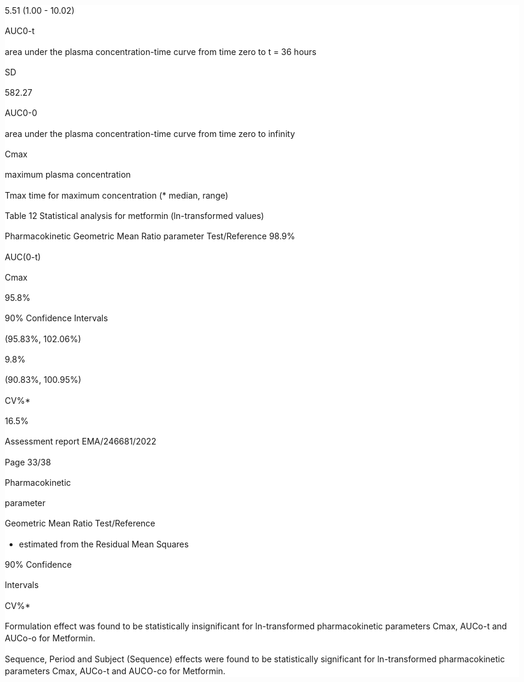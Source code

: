 5.51 (1.00 - 10.02)

AUC0-t

area under the plasma concentration-time curve from time zero to t = 36 hours

SD

582.27

AUC0-0

area under the plasma concentration-time curve from time zero to infinity

Cmax

maximum plasma concentration

Tmax time for maximum concentration (* median, range)

Table 12 Statistical analysis for metformin (ln-transformed values)

Pharmacokinetic Geometric Mean Ratio parameter Test/Reference 98.9%

AUC(0-t)

Cmax

95.8%

90% Confidence Intervals

(95.83%, 102.06%)

9.8%

(90.83%, 100.95%)

CV%*

16.5%

Assessment report EMA/246681/2022

Page 33/38

Pharmacokinetic

parameter

Geometric Mean Ratio Test/Reference

* estimated from the Residual Mean Squares

90% Confidence

Intervals

CV%*

Formulation effect was found to be statistically insignificant for ln-transformed pharmacokinetic parameters Cmax, AUCo-t and AUCo-o for Metformin.

Sequence, Period and Subject (Sequence) effects were found to be statistically significant for ln-transformed pharmacokinetic parameters Cmax, AUCo-t and AUCO-co for Metformin.
